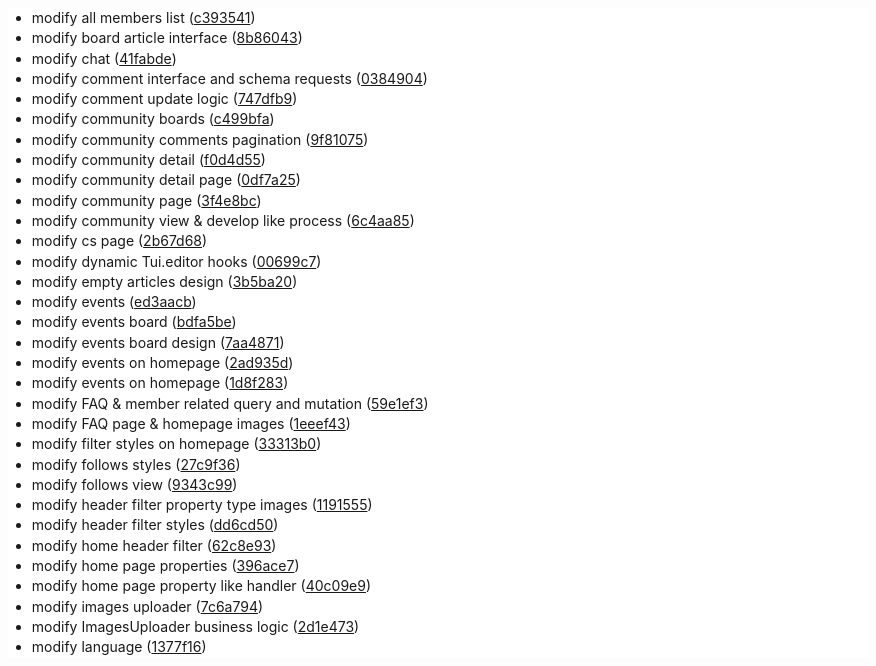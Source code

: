 * modify all members list ([c393541](https://github.com/SBekzod/nestar-next/commit/c393541586983da3b82d9a852e6a47f1bbcd46b2))
* modify board article interface ([8b86043](https://github.com/SBekzod/nestar-next/commit/8b86043378fd9bd889f109fa5b099e1c666c8784))
* modify chat ([41fabde](https://github.com/SBekzod/nestar-next/commit/41fabde5cba91c972d96a7a41cc21c48150366ff))
* modify comment interface and schema requests ([0384904](https://github.com/SBekzod/nestar-next/commit/0384904f4ae67d7a6efab18725776eb2de27ce11))
* modify comment update logic ([747dfb9](https://github.com/SBekzod/nestar-next/commit/747dfb9a00e508fd91ac8e21cfb33a73e314fe6e))
* modify community boards ([c499bfa](https://github.com/SBekzod/nestar-next/commit/c499bfa05fbfe67729738ce5b0157e5bdf2e3368))
* modify community comments pagination ([9f81075](https://github.com/SBekzod/nestar-next/commit/9f81075d14203868a7c456049a572eb0cb9bccb2))
* modify community detail ([f0d4d55](https://github.com/SBekzod/nestar-next/commit/f0d4d556f92c1257f3ebd345567355abd1ad7ee6))
* modify community detail page ([0df7a25](https://github.com/SBekzod/nestar-next/commit/0df7a254d6f78b1425290c21435a934543eb4da7))
* modify community page ([3f4e8bc](https://github.com/SBekzod/nestar-next/commit/3f4e8bc32dd678f262be24dedc15993f863ba582))
* modify community view & develop like process ([6c4aa85](https://github.com/SBekzod/nestar-next/commit/6c4aa857f362bf78d383b813720f56bd8ddd866d))
* modify cs page ([2b67d68](https://github.com/SBekzod/nestar-next/commit/2b67d686bc4663f5c10d514a6152993f6b08a2ea))
* modify dynamic Tui.editor hooks ([00699c7](https://github.com/SBekzod/nestar-next/commit/00699c79119e1b6c0282690249ea98c39b7cfef1))
* modify empty articles design ([3b5ba20](https://github.com/SBekzod/nestar-next/commit/3b5ba20a701dcd826639a8c32aa57b5f43d448a9))
* modify events ([ed3aacb](https://github.com/SBekzod/nestar-next/commit/ed3aacb57af77ef04f926539b1382424cf030853))
* modify events board ([bdfa5be](https://github.com/SBekzod/nestar-next/commit/bdfa5be03bf34a5787a6c1c58ad59147ce0528b6))
* modify events board design ([7aa4871](https://github.com/SBekzod/nestar-next/commit/7aa48714445cd22c28681bd26f72f5e8d179207a))
* modify events on homepage ([2ad935d](https://github.com/SBekzod/nestar-next/commit/2ad935d5570ea41a31dd78d28ca53ad760d187f1))
* modify events on homepage ([1d8f283](https://github.com/SBekzod/nestar-next/commit/1d8f28352512b9abee00aae875f9be0a00b0f53d))
* modify FAQ & member related query and mutation ([59e1ef3](https://github.com/SBekzod/nestar-next/commit/59e1ef372bc4075685ad44088e6391e5b280cb79))
* modify FAQ page & homepage images ([1eeef43](https://github.com/SBekzod/nestar-next/commit/1eeef43f68640f903bf09dd050f99ee6f9a29a70))
* modify filter styles on homepage ([33313b0](https://github.com/SBekzod/nestar-next/commit/33313b08b5a4694636fb258b6d0100ca5e6625f9))
* modify follows styles ([27c9f36](https://github.com/SBekzod/nestar-next/commit/27c9f36470b8f2b53874fe25d6468a38a0ec31b1))
* modify follows view ([9343c99](https://github.com/SBekzod/nestar-next/commit/9343c99b2c6bedb0ceb388994334490a2517fbb0))
* modify header filter property type images ([1191555](https://github.com/SBekzod/nestar-next/commit/1191555a3115841101c1cd253010b17f5ff40910))
* modify header filter styles ([dd6cd50](https://github.com/SBekzod/nestar-next/commit/dd6cd50b7f12a02920167c6be86cecf6df8bd268))
* modify home header filter ([62c8e93](https://github.com/SBekzod/nestar-next/commit/62c8e935c3bb088e5a4fd90d19667500704082d2))
* modify home page properties ([396ace7](https://github.com/SBekzod/nestar-next/commit/396ace732b879fd938f37df977c6f815693d0d29))
* modify home page property like handler ([40c09e9](https://github.com/SBekzod/nestar-next/commit/40c09e95f2e0913e23e40674f437ee0858adcc06))
* modify images uploader ([7c6a794](https://github.com/SBekzod/nestar-next/commit/7c6a7946039bf37067c4130d887493f06d2c5434))
* modify ImagesUploader business logic ([2d1e473](https://github.com/SBekzod/nestar-next/commit/2d1e47350b290ee56ef832a4fc578eaf0c4b55c5))
* modify language ([1377f16](https://github.com/SBekzod/nestar-next/commit/1377f16aee6004bad56d32f309b2fc3afee0771a))